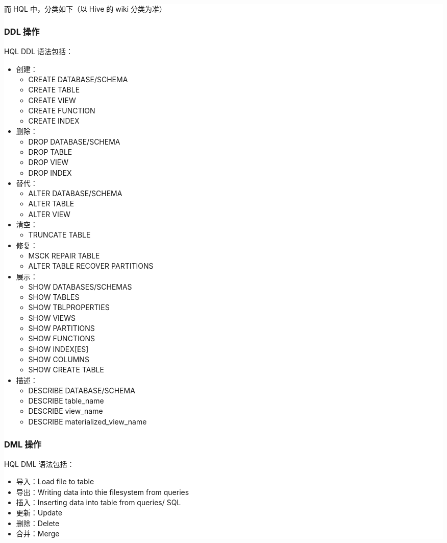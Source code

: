 而 HQL 中，分类如下（以 Hive 的 wiki 分类为准）

### DDL 操作

HQL DDL 语法包括：

* 创建：
    - CREATE DATABASE/SCHEMA
    - CREATE TABLE
    - CREATE VIEW
    - CREATE FUNCTION
    - CREATE INDEX
* 删除：
    - DROP DATABASE/SCHEMA
    - DROP TABLE
    - DROP VIEW
    - DROP INDEX
* 替代：
    - ALTER DATABASE/SCHEMA
    - ALTER TABLE
    - ALTER VIEW
* 清空：
    - TRUNCATE TABLE
* 修复：
    - MSCK REPAIR TABLE 
    - ALTER TABLE RECOVER PARTITIONS
* 展示：
    - SHOW DATABASES/SCHEMAS
    - SHOW TABLES
    - SHOW TBLPROPERTIES
    - SHOW VIEWS
    - SHOW PARTITIONS
    - SHOW FUNCTIONS
    - SHOW INDEX[ES]
    - SHOW COLUMNS
    - SHOW CREATE TABLE
* 描述：
    - DESCRIBE DATABASE/SCHEMA
    - DESCRIBE table_name
    - DESCRIBE view_name
    - DESCRIBE materialized_view_name

### DML 操作

HQL DML 语法包括：

* 导入：Load file to table
* 导出：Writing data into thie filesystem from queries
* 插入：Inserting data into table from queries/ SQL
* 更新：Update
* 删除：Delete
* 合并：Merge
